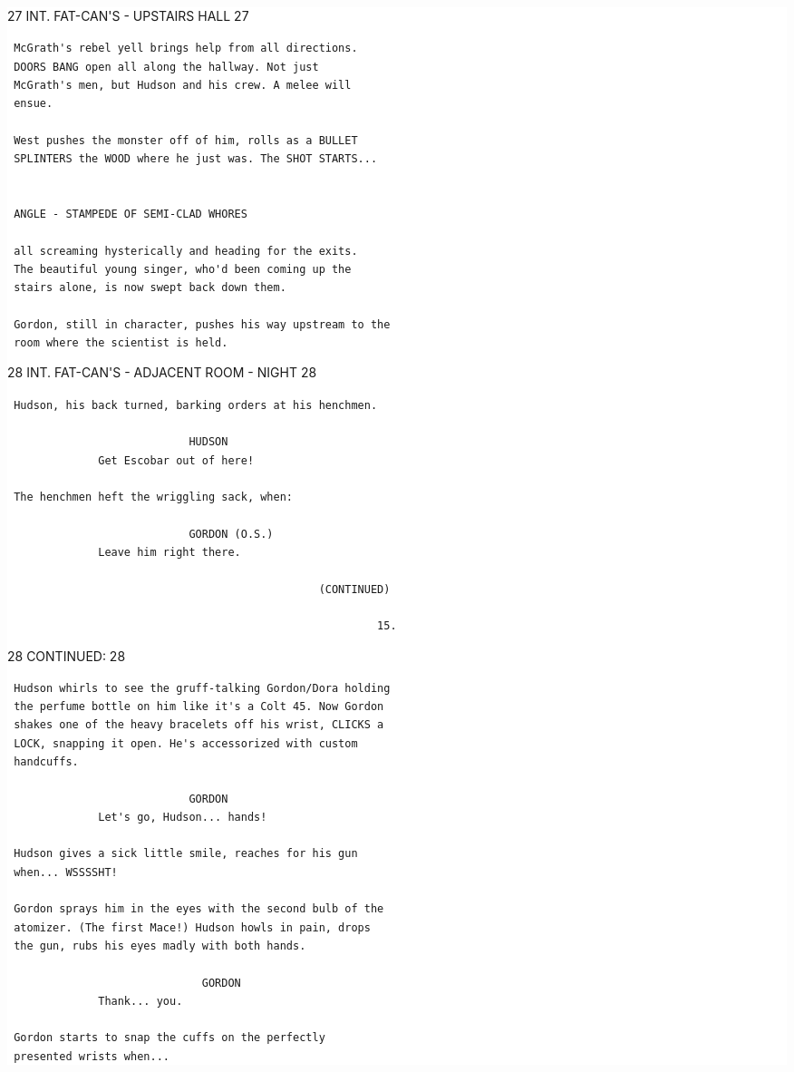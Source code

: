 
27   INT. FAT-CAN'S - UPSTAIRS HALL                                     27

     McGrath's rebel yell brings help from all directions.
     DOORS BANG open all along the hallway. Not just
     McGrath's men, but Hudson and his crew. A melee will
     ensue.

     West pushes the monster off of him, rolls as a BULLET
     SPLINTERS the WOOD where he just was. The SHOT STARTS...


     ANGLE - STAMPEDE OF SEMI-CLAD WHORES

     all screaming hysterically and heading for the exits.
     The beautiful young singer, who'd been coming up the
     stairs alone, is now swept back down them.

     Gordon, still in character, pushes his way upstream to the
     room where the scientist is held.


28   INT. FAT-CAN'S - ADJACENT ROOM - NIGHT                        28

     Hudson, his back turned, barking orders at his henchmen.

                                HUDSON
                  Get Escobar out of here!

     The henchmen heft the wriggling sack, when:

                                GORDON (O.S.)
                  Leave him right there.

                                                    (CONTINUED)

                                                             15.

28   CONTINUED:                                                    28

     Hudson whirls to see the gruff-talking Gordon/Dora holding
     the perfume bottle on him like it's a Colt 45. Now Gordon
     shakes one of the heavy bracelets off his wrist, CLICKS a
     LOCK, snapping it open. He's accessorized with custom
     handcuffs.

                                GORDON
                  Let's go, Hudson... hands!

     Hudson gives a sick little smile, reaches for his gun
     when... WSSSSHT!

     Gordon sprays him in the eyes with the second bulb of the
     atomizer. (The first Mace!) Hudson howls in pain, drops
     the gun, rubs his eyes madly with both hands.

                                  GORDON
                  Thank... you.

     Gordon starts to snap the cuffs on the perfectly
     presented wrists when...
